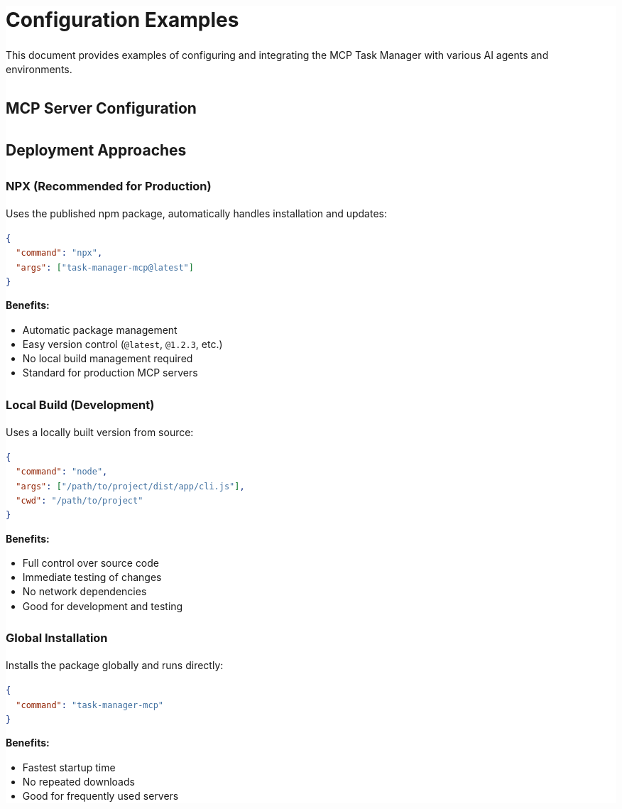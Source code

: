 # Configuration Examples

This document provides examples of configuring and integrating the MCP Task Manager with various AI agents and environments.

## MCP Server Configuration

## Deployment Approaches

### NPX (Recommended for Production)
Uses the published npm package, automatically handles installation and updates:
```json
{
  "command": "npx",
  "args": ["task-manager-mcp@latest"]
}
```

**Benefits:**
- Automatic package management
- Easy version control (`@latest`, `@1.2.3`, etc.)
- No local build management required
- Standard for production MCP servers

### Local Build (Development)
Uses a locally built version from source:
```json
{
  "command": "node",
  "args": ["/path/to/project/dist/app/cli.js"],
  "cwd": "/path/to/project"
}
```

**Benefits:**
- Full control over source code
- Immediate testing of changes
- No network dependencies
- Good for development and testing

### Global Installation
Installs the package globally and runs directly:
```json
{
  "command": "task-manager-mcp"
}
```

**Benefits:**
- Fastest startup time
- No repeated downloads
- Good for frequently used servers
